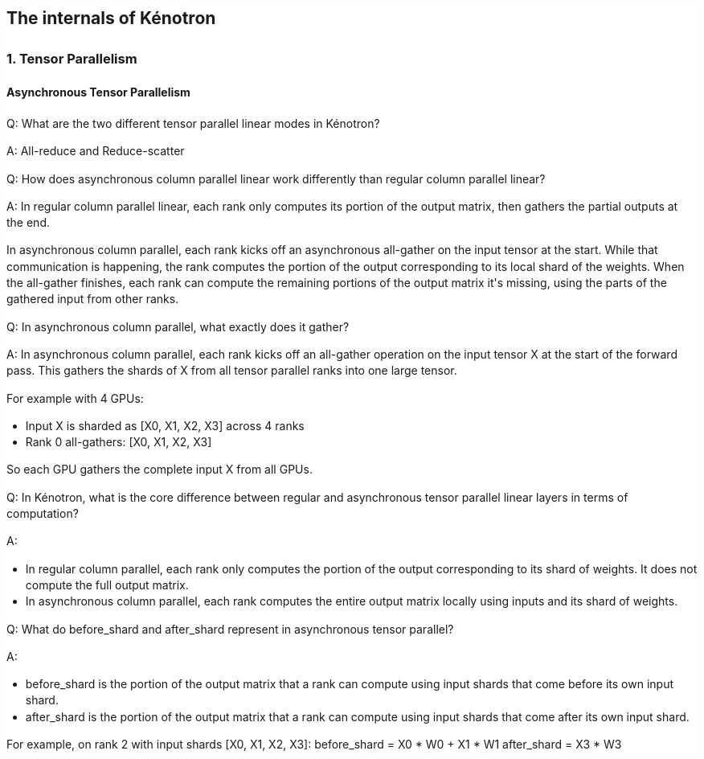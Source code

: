 ## The internals of Kénotron

### 1. Tensor Parallelism

#### Asynchronous Tensor Parallelism

Q: What are the two different tensor parallel linear modes in Kénotron?

A: All-reduce and Reduce-scatter


Q: How does asynchronous column parallel linear work differently than regular column parallel linear?

A: In regular column parallel linear, each rank only computes its portion of the output matrix, then gathers the partial outputs at the end.

In asynchronous column parallel, each rank kicks off an asynchronous all-gather on the input tensor at the start. While that communication is happening, the rank computes the portion of the output corresponding to its local shard of the weights. When the all-gather finishes, each rank can compute the remaining portions of the output matrix it's missing, using the parts of the gathered input from other ranks.


Q: In asynchronous column parallel, what exactly does it gather?

A: In asynchronous column parallel, each rank kicks off an all-gather operation on the input tensor X at the start of the forward pass. This gathers the shards of X from all tensor parallel ranks into one large tensor.

For example with 4 GPUs:
+ Input X is sharded as [X0, X1, X2, X3] across 4 ranks
+ Rank 0 all-gathers: [X0, X1, X2, X3]

So each GPU gathers the complete input X from all GPUs.


Q: In Kénotron, what is the core difference between regular and asynchronous tensor parallel linear layers in terms of computation?

A:
- In regular column parallel, each rank only computes the portion of the output corresponding to its shard of weights. It does not compute the full output matrix.
- In asynchronous column parallel, each rank computes the entire output matrix locally using inputs and its shard of weights.


Q: What do before_shard and after_shard represent in asynchronous tensor parallel?

A:
+ before_shard is the portion of the output matrix that a rank can compute using input shards that come before its own input shard.
+ after_shard is the portion of the output matrix that a rank can compute using input shards that come after its own input shard.

For example, on rank 2 with input shards [X0, X1, X2, X3]: before_shard = X0 * W0 + X1 * W1 after_shard = X3 * W3

